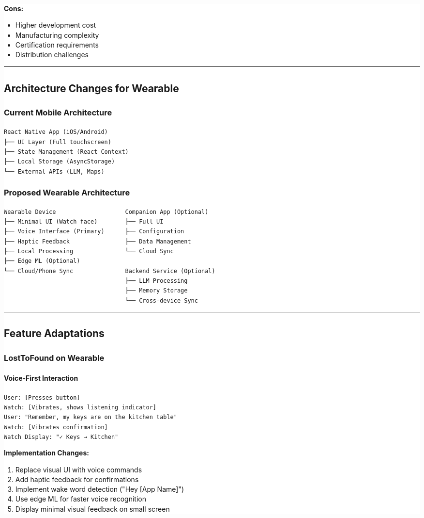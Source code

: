 **Cons:**
- Higher development cost
- Manufacturing complexity
- Certification requirements
- Distribution challenges

---

## Architecture Changes for Wearable

### Current Mobile Architecture
```
React Native App (iOS/Android)
├── UI Layer (Full touchscreen)
├── State Management (React Context)
├── Local Storage (AsyncStorage)
└── External APIs (LLM, Maps)
```

### Proposed Wearable Architecture
```
Wearable Device                    Companion App (Optional)
├── Minimal UI (Watch face)        ├── Full UI
├── Voice Interface (Primary)      ├── Configuration
├── Haptic Feedback                ├── Data Management
├── Local Processing               └── Cloud Sync
├── Edge ML (Optional)             
└── Cloud/Phone Sync               Backend Service (Optional)
                                   ├── LLM Processing
                                   ├── Memory Storage
                                   └── Cross-device Sync
```

---

## Feature Adaptations

### LostToFound on Wearable

#### Voice-First Interaction
```
User: [Presses button]
Watch: [Vibrates, shows listening indicator]
User: "Remember, my keys are on the kitchen table"
Watch: [Vibrates confirmation]
Watch Display: "✓ Keys → Kitchen"
```

**Implementation Changes:**
1. Replace visual UI with voice commands
2. Add haptic feedback for confirmations
3. Implement wake word detection ("Hey [App Name]")
4. Use edge ML for faster voice recognition
5. Display minimal visual feedback on small screen
